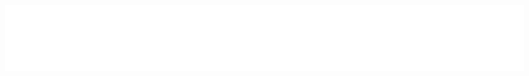 <html>

</body>
</html>
<body background="bramaverde.jpg">
<br>

</head>
<center>
<head><title>INTERCAMBIAR BRAMA-BRM</title>
<br>
<FONT FACE="impact" SIZE=12 COLOR="white">
 BRAMA-BRM</FONT>
<br>

<html lang="en">
<head>
  <meta charset="UTF-8">
  <meta http-equiv="X-UA-Compatible" content="IE=edge">
  <meta name="viewport" content="width=device-width, initial-scale=1.0">
  <title>Document</title>
  <link rel="stylesheet" href="estilo.css">
</head>
<!DOCTYPE html>
<html lang="en">

<head>
    <meta charset="UTF-8">
    <meta name="viewport" content="width=device-width, initial-scale=1.0">
    <title>Apock web design</title>
    <link rel="stylesheet" type="text/css" href="https://necolas.github.io/normalize.css/8.0.1/normalize.css">
    <link rel="stylesheet" href="https://pro.fontawesome.com/releases/v5.10.0/css/all.css" integrity="sha384-AYmEC3Yw5cVb3ZcuHtOA93w35dYTsvhLPVnYs9eStHfGJvOvKxVfELGroGkvsg+p" crossorigin="anonymous" />
</head>

<body>


<style type="text/css">
/*=====================================
reset estilos
no es necesario que copies esto
=====================================*/

html {
    -webkit-text-size-adjust: 100%;
    -ms-text-size-adjust: 100%;
    text-size-adjust: 100%;
    line-height: 1.4;
}


* {
    margin: 0;
    padding: 0;
    -webkit-box-sizing: border-box;
    -moz-box-sizing: border-box;
    box-sizing: border-box;
}
